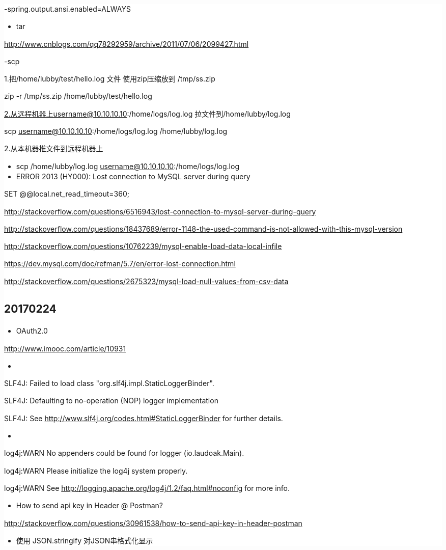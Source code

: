 -spring.output.ansi.enabled=ALWAYS


- tar 

http://www.cnblogs.com/qq78292959/archive/2011/07/06/2099427.html

-scp 

1.把/home/lubby/test/hello.log 文件 使用zip压缩放到 /tmp/ss.zip

zip -r /tmp/ss.zip /home/lubby/test/hello.log

2.从远程机器上username@10.10.10.10:/home/logs/log.log 拉文件到/home/lubby/log.log

scp username@10.10.10.10:/home/logs/log.log /home/lubby/log.log

2.从本机器推文件到远程机器上

- scp /home/lubby/log.log  username@10.10.10.10:/home/logs/log.log 
- ERROR 2013 (HY000): Lost connection to MySQL server during query

SET @@local.net_read_timeout=360;

http://stackoverflow.com/questions/6516943/lost-connection-to-mysql-server-during-query

http://stackoverflow.com/questions/18437689/error-1148-the-used-command-is-not-allowed-with-this-mysql-version

http://stackoverflow.com/questions/10762239/mysql-enable-load-data-local-infile

https://dev.mysql.com/doc/refman/5.7/en/error-lost-connection.html

http://stackoverflow.com/questions/2675323/mysql-load-null-values-from-csv-data

## 20170224

- OAuth2.0

http://www.imooc.com/article/10931

- 

SLF4J: Failed to load class "org.slf4j.impl.StaticLoggerBinder".

SLF4J: Defaulting to no-operation (NOP) logger implementation

SLF4J: See http://www.slf4j.org/codes.html#StaticLoggerBinder for further details.

- 

log4j:WARN No appenders could be found for logger (io.laudoak.Main).

log4j:WARN Please initialize the log4j system properly.

log4j:WARN See http://logging.apache.org/log4j/1.2/faq.html#noconfig for more info.


- How to send api key in Header @ Postman?

http://stackoverflow.com/questions/30961538/how-to-send-api-key-in-header-postman

- 使用 JSON.stringify 对JSON串格式化显示
